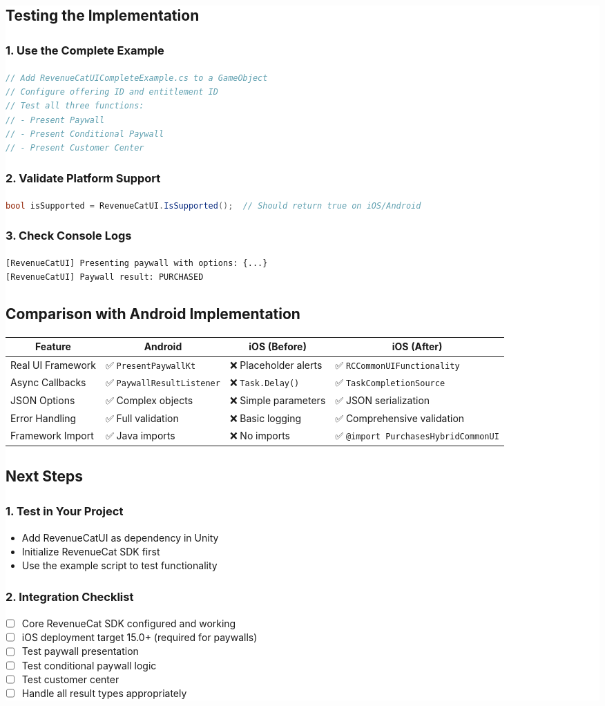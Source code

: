 ## Testing the Implementation

### 1. **Use the Complete Example**
```csharp
// Add RevenueCatUICompleteExample.cs to a GameObject
// Configure offering ID and entitlement ID
// Test all three functions:
// - Present Paywall
// - Present Conditional Paywall  
// - Present Customer Center
```

### 2. **Validate Platform Support**
```csharp
bool isSupported = RevenueCatUI.IsSupported();  // Should return true on iOS/Android
```

### 3. **Check Console Logs**
```
[RevenueCatUI] Presenting paywall with options: {...}
[RevenueCatUI] Paywall result: PURCHASED
```

## Comparison with Android Implementation

| Feature | Android | iOS (Before) | iOS (After) |
|---------|---------|--------------|-------------|
| Real UI Framework | ✅ `PresentPaywallKt` | ❌ Placeholder alerts | ✅ `RCCommonUIFunctionality` |
| Async Callbacks | ✅ `PaywallResultListener` | ❌ `Task.Delay()` | ✅ `TaskCompletionSource` |
| JSON Options | ✅ Complex objects | ❌ Simple parameters | ✅ JSON serialization |
| Error Handling | ✅ Full validation | ❌ Basic logging | ✅ Comprehensive validation |
| Framework Import | ✅ Java imports | ❌ No imports | ✅ `@import PurchasesHybridCommonUI` |

## Next Steps

### 1. **Test in Your Project**
- Add RevenueCatUI as dependency in Unity
- Initialize RevenueCat SDK first
- Use the example script to test functionality

### 2. **Integration Checklist**
- [ ] Core RevenueCat SDK configured and working
- [ ] iOS deployment target 15.0+ (required for paywalls)
- [ ] Test paywall presentation
- [ ] Test conditional paywall logic
- [ ] Test customer center
- [ ] Handle all result types appropriately
